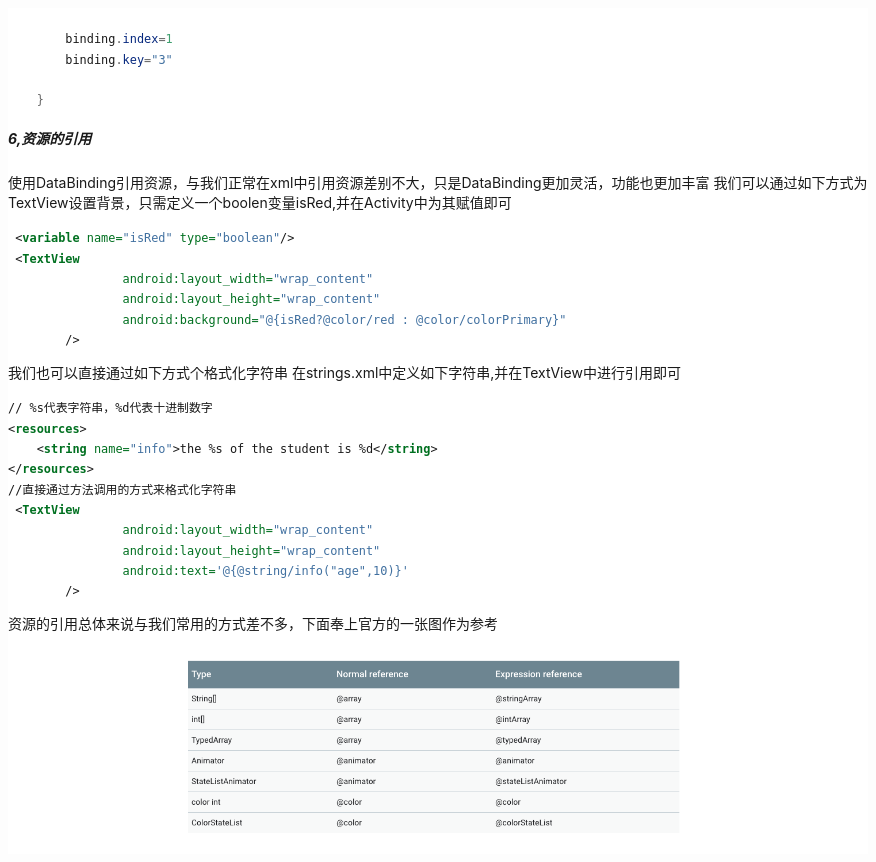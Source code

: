 ```java

        binding.index=1
        binding.key="3"

    }
```

##### 6,资源的引用

使用DataBinding引用资源，与我们正常在xml中引用资源差别不大，只是DataBinding更加灵活，功能也更加丰富
我们可以通过如下方式为TextView设置背景，只需定义一个boolen变量isRed,并在Activity中为其赋值即可

```xml
 <variable name="isRed" type="boolean"/>
 <TextView
                android:layout_width="wrap_content"
                android:layout_height="wrap_content"
                android:background="@{isRed?@color/red : @color/colorPrimary}"
        />
```
我们也可以直接通过如下方式个格式化字符串
在strings.xml中定义如下字符串,并在TextView中进行引用即可

```xml
// %s代表字符串，%d代表十进制数字
<resources>
    <string name="info">the %s of the student is %d</string>
</resources>
//直接通过方法调用的方式来格式化字符串
 <TextView
                android:layout_width="wrap_content"
                android:layout_height="wrap_content"
                android:text='@{@string/info("age",10)}'
        />

```
资源的引用总体来说与我们常用的方式差不多，下面奉上官方的一张图作为参考
<div align=center>
 <img width="500" height="200" src="https://raw.githubusercontent.com/tongfuzz/demo_databinding/master/screenshots/databinding3.png"/>
 </div>
